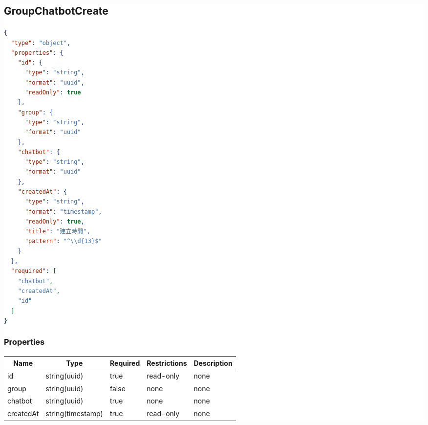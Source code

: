 <h2 id="tocS_GroupChatbotCreate">GroupChatbotCreate</h2>

<a id="schemagroupchatbotcreate"></a>
<a id="schema_GroupChatbotCreate"></a>
<a id="tocSgroupchatbotcreate"></a>
<a id="tocsgroupchatbotcreate"></a>

```json
{
  "type": "object",
  "properties": {
    "id": {
      "type": "string",
      "format": "uuid",
      "readOnly": true
    },
    "group": {
      "type": "string",
      "format": "uuid"
    },
    "chatbot": {
      "type": "string",
      "format": "uuid"
    },
    "createdAt": {
      "type": "string",
      "format": "timestamp",
      "readOnly": true,
      "title": "建立時間",
      "pattern": "^\\d{13}$"
    }
  },
  "required": [
    "chatbot",
    "createdAt",
    "id"
  ]
}

```

### Properties

|Name|Type|Required|Restrictions|Description|
|---|---|---|---|---|
|id|string(uuid)|true|read-only|none|
|group|string(uuid)|false|none|none|
|chatbot|string(uuid)|true|none|none|
|createdAt|string(timestamp)|true|read-only|none|
